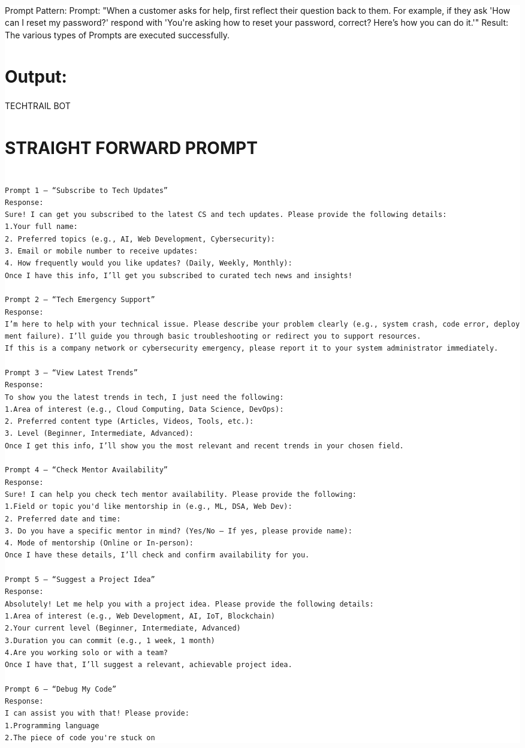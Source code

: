 Prompt Pattern:
Prompt: "When a customer asks for help, first reflect their question back to them. For example, if they ask 'How can I reset my password?' respond with 'You're asking how to reset your password, correct? Here’s how you can do it.'"
Result: The various types of Prompts are executed successfully.

# Output:
TECHTRAIL BOT

# STRAIGHT FORWARD PROMPT
```

Prompt 1 – “Subscribe to Tech Updates”
Response:
Sure! I can get you subscribed to the latest CS and tech updates. Please provide the following details:
1.Your full name:
2. Preferred topics (e.g., AI, Web Development, Cybersecurity):
3. Email or mobile number to receive updates:
4. How frequently would you like updates? (Daily, Weekly, Monthly):
Once I have this info, I’ll get you subscribed to curated tech news and insights!

Prompt 2 – “Tech Emergency Support”
Response:
I’m here to help with your technical issue. Please describe your problem clearly (e.g., system crash, code error, deployment failure). I’ll guide you through basic troubleshooting or redirect you to support resources.
If this is a company network or cybersecurity emergency, please report it to your system administrator immediately.

Prompt 3 – “View Latest Trends”
Response:
To show you the latest trends in tech, I just need the following:
1.Area of interest (e.g., Cloud Computing, Data Science, DevOps):
2. Preferred content type (Articles, Videos, Tools, etc.):
3. Level (Beginner, Intermediate, Advanced):
Once I get this info, I’ll show you the most relevant and recent trends in your chosen field.

Prompt 4 – “Check Mentor Availability”
Response:
Sure! I can help you check tech mentor availability. Please provide the following:
1.Field or topic you'd like mentorship in (e.g., ML, DSA, Web Dev):
2. Preferred date and time:
3. Do you have a specific mentor in mind? (Yes/No – If yes, please provide name):
4. Mode of mentorship (Online or In-person):
Once I have these details, I’ll check and confirm availability for you.

Prompt 5 – “Suggest a Project Idea”
Response:
Absolutely! Let me help you with a project idea. Please provide the following details:
1.Area of interest (e.g., Web Development, AI, IoT, Blockchain)
2.Your current level (Beginner, Intermediate, Advanced)
3.Duration you can commit (e.g., 1 week, 1 month)
4.Are you working solo or with a team?
Once I have that, I’ll suggest a relevant, achievable project idea.

Prompt 6 – “Debug My Code”
Response:
I can assist you with that! Please provide:
1.Programming language
2.The piece of code you're stuck on
```